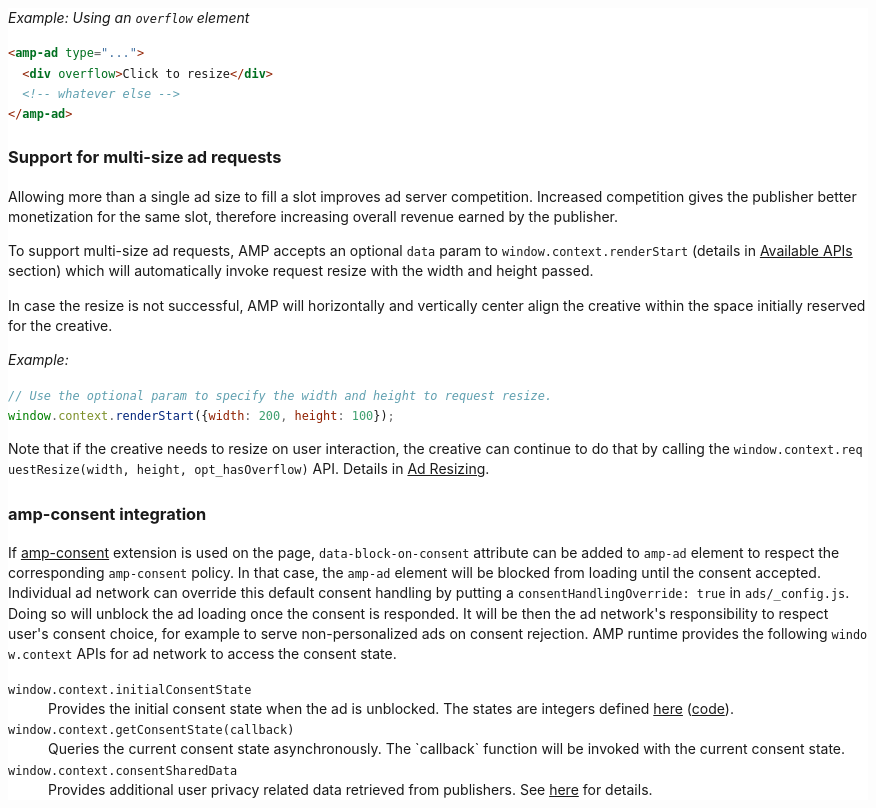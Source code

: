 _Example: Using an `overflow` element_

```html
<amp-ad type="...">
  <div overflow>Click to resize</div>
  <!-- whatever else -->
</amp-ad>
```

### Support for multi-size ad requests

Allowing more than a single ad size to fill a slot improves ad server
competition. Increased competition gives the publisher better monetization for
the same slot, therefore increasing overall revenue earned by the publisher.

To support multi-size ad requests, AMP accepts an optional `data` param to
`window.context.renderStart` (details in [Available APIs](#available-apis)
section) which will automatically invoke request resize with the width and
height passed.

In case the resize is not successful, AMP will horizontally and vertically
center align the creative within the space initially reserved for the creative.

_Example:_

```javascript
// Use the optional param to specify the width and height to request resize.
window.context.renderStart({width: 200, height: 100});
```

Note that if the creative needs to resize on user interaction, the creative can
continue to do that by calling the
`window.context.requestResize(width, height, opt_hasOverflow)` API. Details in
[Ad Resizing](#ad-resizing).

### amp-consent integration

If
[amp-consent](https://github.com/ampproject/amphtml/blob/master/extensions/amp-consent/amp-consent.md)
extension is used on the page, `data-block-on-consent` attribute can be added to
`amp-ad` element to respect the corresponding `amp-consent` policy. In that
case, the `amp-ad` element will be blocked from loading until the consent
accepted. Individual ad network can override this default consent handling by
putting a `consentHandlingOverride: true` in `ads/_config.js`. Doing so will
unblock the ad loading once the consent is responded. It will be then the ad
network's responsibility to respect user's consent choice, for example to serve
non-personalized ads on consent rejection. AMP runtime provides the following
`window.context` APIs for ad network to access the consent state.

<dl>
  <dt><code>window.context.initialConsentState</code></dt>
  <dd>
    Provides the initial consent state when the ad is unblocked.
    The states are integers defined <a href="https://github.com/ampproject/amphtml/blob/master/extensions/amp-consent/customizing-extension-behaviors-on-consent.md#advanced-blocking-behaviors">here</a>
    (<a href="https://github.com/ampproject/amphtml/blob/master/src/consent-state.js#L23">code</a>).
  </dd>
  <dt><code>window.context.getConsentState(callback)</code></dt>
  <dd>
    Queries the current consent state asynchronously. The `callback` function
    will be invoked with the current consent state.
  </dd>
  <dt><code>window.context.consentSharedData</code></dt>
  <dd>
    Provides additional user privacy related data retrieved from publishers.
    See <a href="https://github.com/ampproject/amphtml/blob/master/extensions/amp-consent/amp-consent.md#response">here</a> for details.